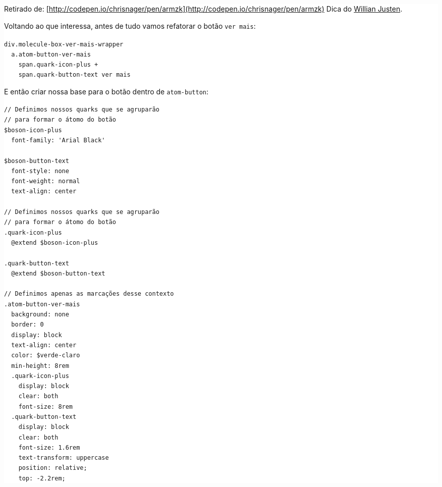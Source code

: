 Retirado de: [http://codepen.io/chrisnager/pen/armzk](http://codepen.io/chrisnager/pen/armzk)
Dica do [Willian Justen](https://github.com/willianjusten/).

Voltando ao que interessa, antes de tudo vamos refatorar o botão `ver mais`:

```
div.molecule-box-ver-mais-wrapper  
  a.atom-button-ver-mais
    span.quark-icon-plus +
    span.quark-button-text ver mais

```

E então criar nossa base para o botão dentro de `atom-button`:

```
// Definimos nossos quarks que se agruparão
// para formar o átomo do botão
$boson-icon-plus
  font-family: 'Arial Black'

$boson-button-text
  font-style: none
  font-weight: normal
  text-align: center

// Definimos nossos quarks que se agruparão
// para formar o átomo do botão
.quark-icon-plus
  @extend $boson-icon-plus

.quark-button-text
  @extend $boson-button-text

// Definimos apenas as marcações desse contexto
.atom-button-ver-mais
  background: none
  border: 0
  display: block
  text-align: center
  color: $verde-claro
  min-height: 8rem
  .quark-icon-plus
    display: block
    clear: both
    font-size: 8rem
  .quark-button-text
    display: block
    clear: both
    font-size: 1.6rem
    text-transform: uppercase
    position: relative;
    top: -2.2rem;

```
